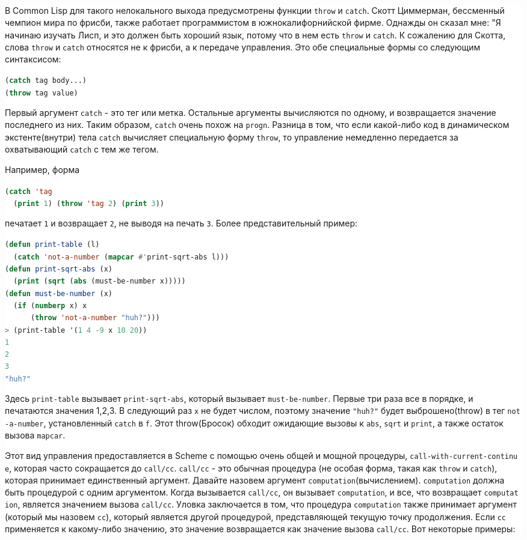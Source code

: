 В Common Lisp для такого нелокального выхода предусмотрены функции `throw` и `catch`.
Скотт Циммерман, бессменный чемпион мира по фрисби, также работает программистом в южнокалифорнийской фирме.
Однажды он сказал мне: "Я начинаю изучать Лисп, и это должен быть хороший язык, потому что в нем есть  `throw` и `catch`. К сожалению для Скотта, слова `throw` и `catch` относятся не к фрисби, а к передаче управления.
Это обе специальные формы со следующим синтаксисом:

```lisp
(catch tag body...)
(throw tag value)
```

Первый аргумент `catch` - это тег или метка.
Остальные аргументы вычисляются по одному, и возвращается значение последнего из них.
Таким образом, `catch` очень похож на `progn`.
Разница в том, что если какой-либо код в динамическом экстенте(внутри) тела `catch` вычисляет специальную форму `throw`, то управление немедленно передается за охватывающий `catch` с тем же тегом.

Например, форма

```lisp
(catch 'tag
  (print 1) (throw 'tag 2) (print 3))
```

печатает `1` и возвращает `2`, не выводя на печать `3`.
Более представительный пример:

```lisp
(defun print-table (l)
  (catch 'not-a-number (mapcar #'print-sqrt-abs l)))
(defun print-sqrt-abs (x)
  (print (sqrt (abs (must-be-number x)))))
(defun must-be-number (x)
  (if (numberp x) x
      (throw 'not-a-number "huh?")))
> (print-table '(1 4 -9 x 10 20))
1
2
3
"huh?"
```

Здесь `print-table` вызывает `print-sqrt-abs`, который вызывает `must-be-number`.
Первые три раза все в порядке, и печатаются значения 1,2,3.
В следующий раз `x` не будет числом, поэтому значение `"huh?"` будет выброшено(throw) в тег `not-a-number`, установленный `catch` в `f`.
Этот throw(Бросок) обходит ожидающие вызовы к `abs`, `sqrt` и `print`, а также остаток вызова `mapcar`.

Этот вид управления предоставляется в Scheme с помощью очень общей и мощной процедуры, `call-with-current-continue`, которая часто сокращается до `call/cc`.
`call/cc` - это обычная процедура (не особая форма, такая как `throw` и `catch`), которая принимает единственный аргумент.
Давайте назовем аргумент `computation`(вычислением).
`computation` должна быть процедурой с одним аргументом.
Когда вызывается `call/cc`, он вызывает `computation`, и все, что возвращает `computation`, является значением вызова `call/cc`.
Уловка заключается в том, что процедура `computation` также принимает аргумент (который мы назовем `cc`), который является другой процедурой, представляющей текущую точку продолжения.
Если `cc` применяется к какому-либо значению, это значение возвращается как значение вызова `call/cc`.
Вот некоторые примеры:
